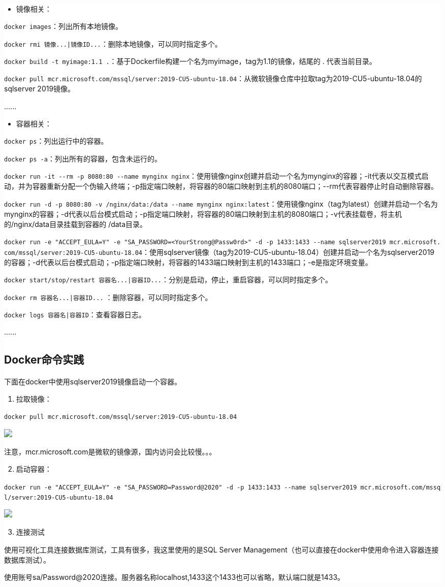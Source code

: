 - 镜像相关：

`docker images`：列出所有本地镜像。

`docker rmi 镜像...|镜像ID...`：删除本地镜像，可以同时指定多个。

`docker build -t myimage:1.1 .`：基于Dockerfile构建一个名为myimage，tag为1.1的镜像，结尾的 . 代表当前目录。

`docker pull mcr.microsoft.com/mssql/server:2019-CU5-ubuntu-18.04`：从微软镜像仓库中拉取tag为2019-CU5-ubuntu-18.04的sqlserver 2019镜像。

......

- 容器相关：

`docker ps`：列出运行中的容器。

`docker ps -a`：列出所有的容器，包含未运行的。

`docker run -it --rm -p 8080:80 --name mynginx nginx`：使用镜像nginx创建并启动一个名为mynginx的容器；-it代表以交互模式启动，并为容器重新分配一个伪输入终端；-p指定端口映射，将容器的80端口映射到主机的8080端口；--rm代表容器停止时自动删除容器。

`docker run -d -p 8080:80 -v /nginx/data:/data --name mynginx nginx:latest`：使用镜像nginx（tag为latest）创建并启动一个名为mynginx的容器；-d代表以后台模式启动；-p指定端口映射，将容器的80端口映射到主机的8080端口；-v代表挂载卷，将主机的/nginx/data目录挂载到容器的 /data目录。

`docker run -e "ACCEPT_EULA=Y" -e "SA_PASSWORD=<YourStrong@Passw0rd>" -d -p 1433:1433 --name sqlserver2019 mcr.microsoft.com/mssql/server:2019-CU5-ubuntu-18.04`：使用sqlserver镜像（tag为2019-CU5-ubuntu-18.04）创建并启动一个名为sqlserver2019的容器；-d代表以后台模式启动；-p指定端口映射，将容器的1433端口映射到主机的1433端口；-e是指定环境变量。

`docker start/stop/restart 容器名...|容器ID...`：分别是启动，停止，重启容器，可以同时指定多个。

`docker rm 容器名...|容器ID...` ：删除容器，可以同时指定多个。

`docker logs 容器名|容器ID`：查看容器日志。

......

## Docker命令实践

下面在docker中使用sqlserver2019镜像启动一个容器。

1. 拉取镜像：

`docker pull mcr.microsoft.com/mssql/server:2019-CU5-ubuntu-18.04`

![](https://img2020.cnblogs.com/blog/610959/202007/610959-20200720105348145-1739076457.png)

注意，mcr.microsoft.com是微软的镜像源，国内访问会比较慢。。。

2. 启动容器：

`docker run -e "ACCEPT_EULA=Y" -e "SA_PASSWORD=Password@2020" -d -p 1433:1433 --name sqlserver2019 mcr.microsoft.com/mssql/server:2019-CU5-ubuntu-18.04`

![](https://img2020.cnblogs.com/blog/610959/202007/610959-20200720110153137-1957667082.png)

3. 连接测试

使用可视化工具连接数据库测试，工具有很多，我这里使用的是SQL Server Management（也可以直接在docker中使用命令进入容器连接数据库测试）。

使用账号sa/Password@2020连接。服务器名称localhost,1433这个1433也可以省略，默认端口就是1433。
